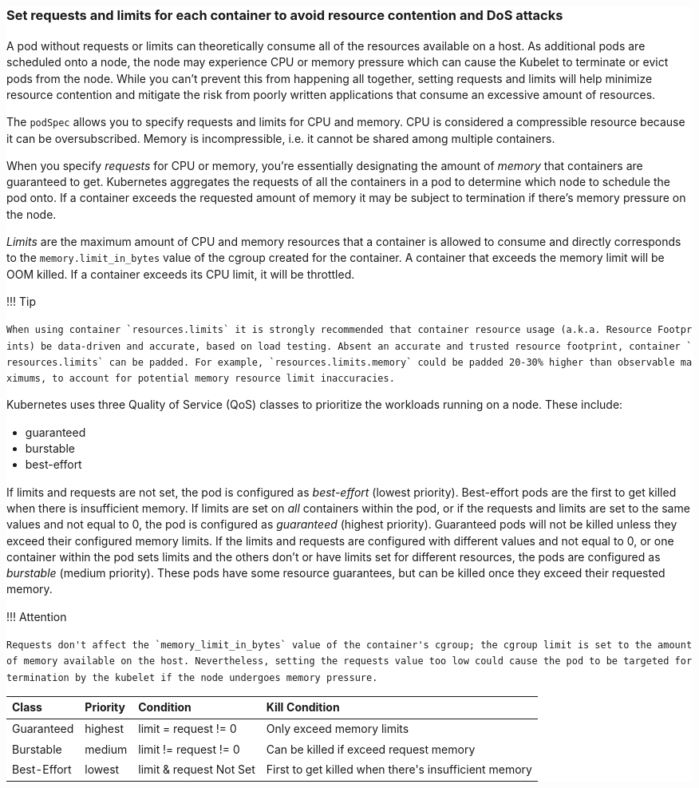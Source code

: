 ### Set requests and limits for each container to avoid resource contention and DoS attacks

A pod without requests or limits can theoretically consume all of the resources available on a host.  As additional pods are scheduled onto a node, the node may experience CPU or memory pressure which can cause the Kubelet to terminate or evict pods from the node.  While you can’t prevent this from happening all together, setting requests and limits will help minimize resource contention and mitigate the risk from poorly written applications that consume an excessive amount of resources. 

The `podSpec` allows you to specify requests and limits for CPU and memory.  CPU is considered a compressible resource because it can be oversubscribed.  Memory is incompressible, i.e. it cannot be shared among multiple containers.  

When you specify _requests_ for CPU or memory, you’re essentially designating the amount of _memory_ that containers are guaranteed to get.  Kubernetes aggregates the requests of all the containers in a pod to determine which node to schedule the pod onto.  If a container exceeds the requested amount of memory it may be subject to termination if there’s memory pressure on the node. 

_Limits_ are the maximum amount of CPU and memory resources that a container is allowed to consume and directly corresponds to the `memory.limit_in_bytes` value of the cgroup created for the container.  A container that exceeds the memory limit will be OOM killed. If a container exceeds its CPU limit, it will be throttled. 

!!! Tip

    When using container `resources.limits` it is strongly recommended that container resource usage (a.k.a. Resource Footprints) be data-driven and accurate, based on load testing. Absent an accurate and trusted resource footprint, container `resources.limits` can be padded. For example, `resources.limits.memory` could be padded 20-30% higher than observable maximums, to account for potential memory resource limit inaccuracies.

Kubernetes uses three Quality of Service (QoS) classes to prioritize the workloads running on a node.  These include: 

+ guaranteed
+ burstable
+ best-effort

If limits and requests are not set, the pod is configured as _best-effort_ (lowest priority).  Best-effort pods are the first to get killed when there is insufficient memory.  If limits are set on _all_ containers within the pod, or if the requests and limits are set to the same values and not equal to 0, the pod is configured as _guaranteed_ (highest priority).  Guaranteed pods will not be killed unless they exceed their configured memory limits. If the limits and requests are configured with different values and not equal to 0, or one container within the pod sets limits and the others don’t or have limits set for different resources, the pods are configured as _burstable_ (medium priority). These pods have some resource guarantees, but can be killed once they exceed their requested memory. 

!!! Attention
    
    Requests don't affect the `memory_limit_in_bytes` value of the container's cgroup; the cgroup limit is set to the amount of memory available on the host. Nevertheless, setting the requests value too low could cause the pod to be targeted for termination by the kubelet if the node undergoes memory pressure. 

| Class | Priority | Condition | Kill Condition |
| :-- | :-- | :-- | :-- |
| Guaranteed | highest | limit = request != 0  | Only exceed memory limits |
| Burstable  | medium  | limit != request != 0 | Can be killed if exceed request memory |
| Best-Effort| lowest  | limit & request Not Set | First to get killed when there's insufficient memory |
